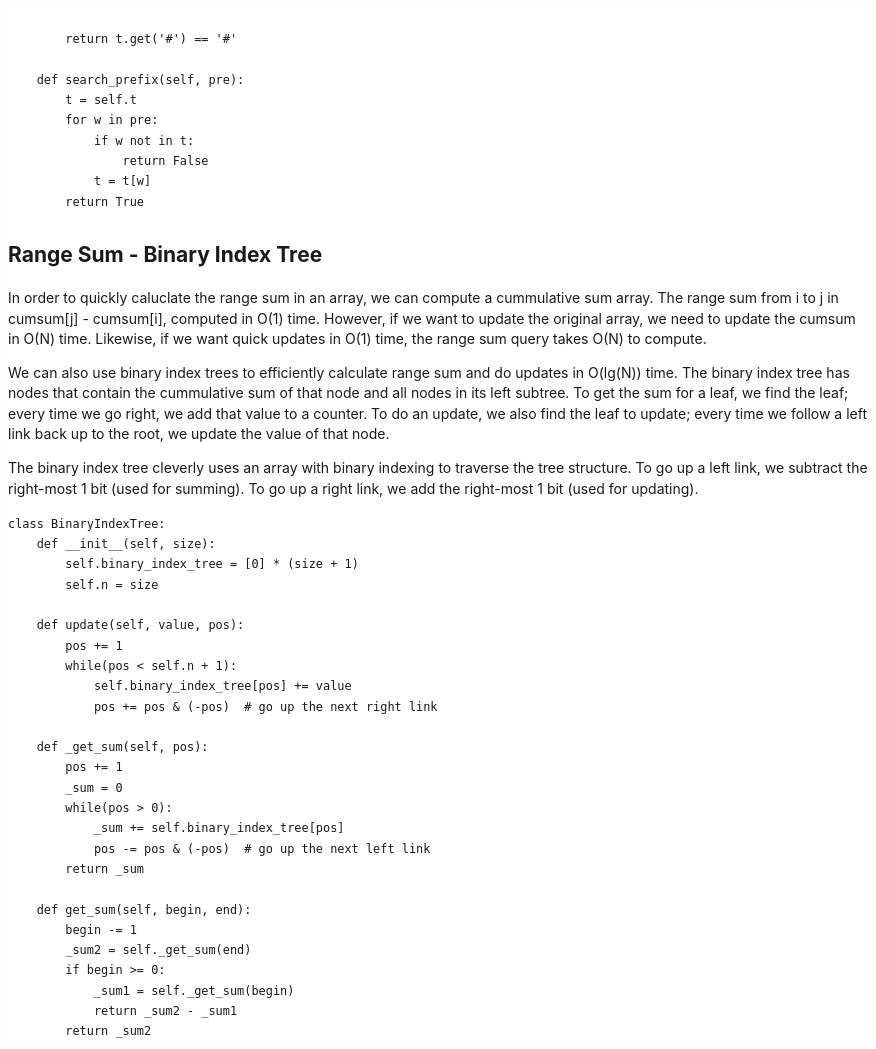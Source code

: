 ```

        return t.get('#') == '#'

    def search_prefix(self, pre):
        t = self.t
        for w in pre:
            if w not in t:
                return False
            t = t[w]
        return True
```

## Range Sum - Binary Index Tree

In order to quickly caluclate the range sum in an array, we can compute a cummulative sum array. The range sum from i to j in cumsum[j] - cumsum[i], computed in O(1) time. However, if we want to update the original array, we need to update the cumsum in O(N) time. Likewise, if we want quick updates in O(1) time, the range sum query takes O(N) to compute.

We can also use binary index trees to efficiently calculate range sum and do updates in O(lg(N)) time. The binary index tree has nodes that contain the cummulative sum of that node and all nodes in its left subtree. To get the sum for a leaf, we find the leaf; every time we go right, we add that value to a counter. To do an update, we also find the leaf to update; every time we follow a left link back up to the root, we update the value of that node.

The binary index tree cleverly uses an array with binary indexing to traverse the tree structure. To go up a left link, we subtract the right-most 1 bit (used for summing). To go up a right link, we add the right-most 1 bit (used for updating).

```
class BinaryIndexTree:
    def __init__(self, size):
        self.binary_index_tree = [0] * (size + 1)
        self.n = size

    def update(self, value, pos):
        pos += 1
        while(pos < self.n + 1):
            self.binary_index_tree[pos] += value
            pos += pos & (-pos)  # go up the next right link
    
    def _get_sum(self, pos):
        pos += 1
        _sum = 0
        while(pos > 0):
            _sum += self.binary_index_tree[pos]
            pos -= pos & (-pos)  # go up the next left link
        return _sum
    
    def get_sum(self, begin, end):
        begin -= 1
        _sum2 = self._get_sum(end)
        if begin >= 0:
            _sum1 = self._get_sum(begin)
            return _sum2 - _sum1
        return _sum2
```
